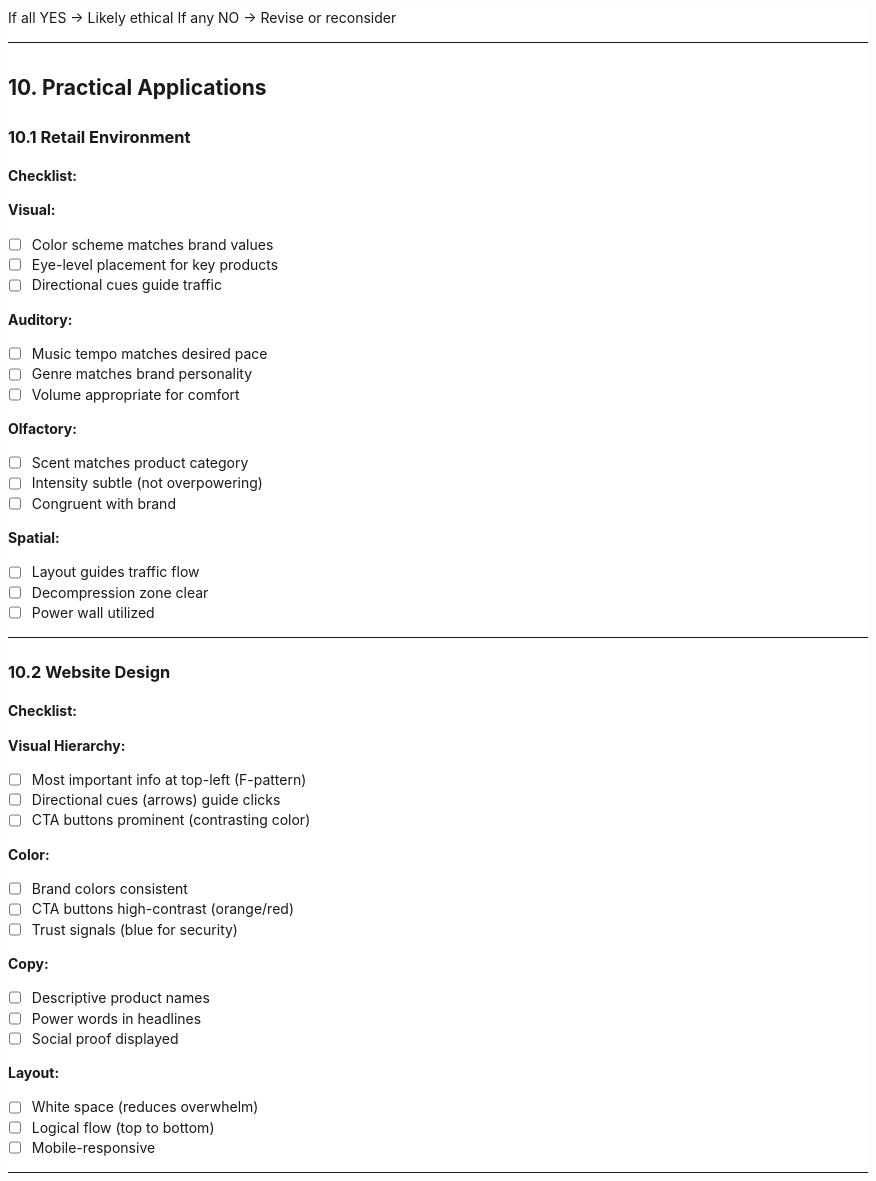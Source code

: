 If all YES → Likely ethical
If any NO → Revise or reconsider

---

## 10. Practical Applications

### 10.1 Retail Environment

**Checklist:**

**Visual:**
- ☐ Color scheme matches brand values
- ☐ Eye-level placement for key products
- ☐ Directional cues guide traffic

**Auditory:**
- ☐ Music tempo matches desired pace
- ☐ Genre matches brand personality
- ☐ Volume appropriate for comfort

**Olfactory:**
- ☐ Scent matches product category
- ☐ Intensity subtle (not overpowering)
- ☐ Congruent with brand

**Spatial:**
- ☐ Layout guides traffic flow
- ☐ Decompression zone clear
- ☐ Power wall utilized

---

### 10.2 Website Design

**Checklist:**

**Visual Hierarchy:**
- ☐ Most important info at top-left (F-pattern)
- ☐ Directional cues (arrows) guide clicks
- ☐ CTA buttons prominent (contrasting color)

**Color:**
- ☐ Brand colors consistent
- ☐ CTA buttons high-contrast (orange/red)
- ☐ Trust signals (blue for security)

**Copy:**
- ☐ Descriptive product names
- ☐ Power words in headlines
- ☐ Social proof displayed

**Layout:**
- ☐ White space (reduces overwhelm)
- ☐ Logical flow (top to bottom)
- ☐ Mobile-responsive

---
